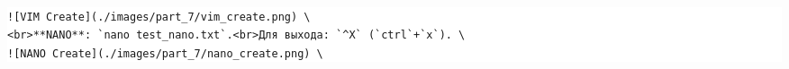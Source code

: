 	![VIM Create](./images/part_7/vim_create.png) \
	<br>**NANO**: `nano test_nano.txt`.<br>Для выхода: `^X` (`ctrl`+`x`). \
	![NANO Create](./images/part_7/nano_create.png) \